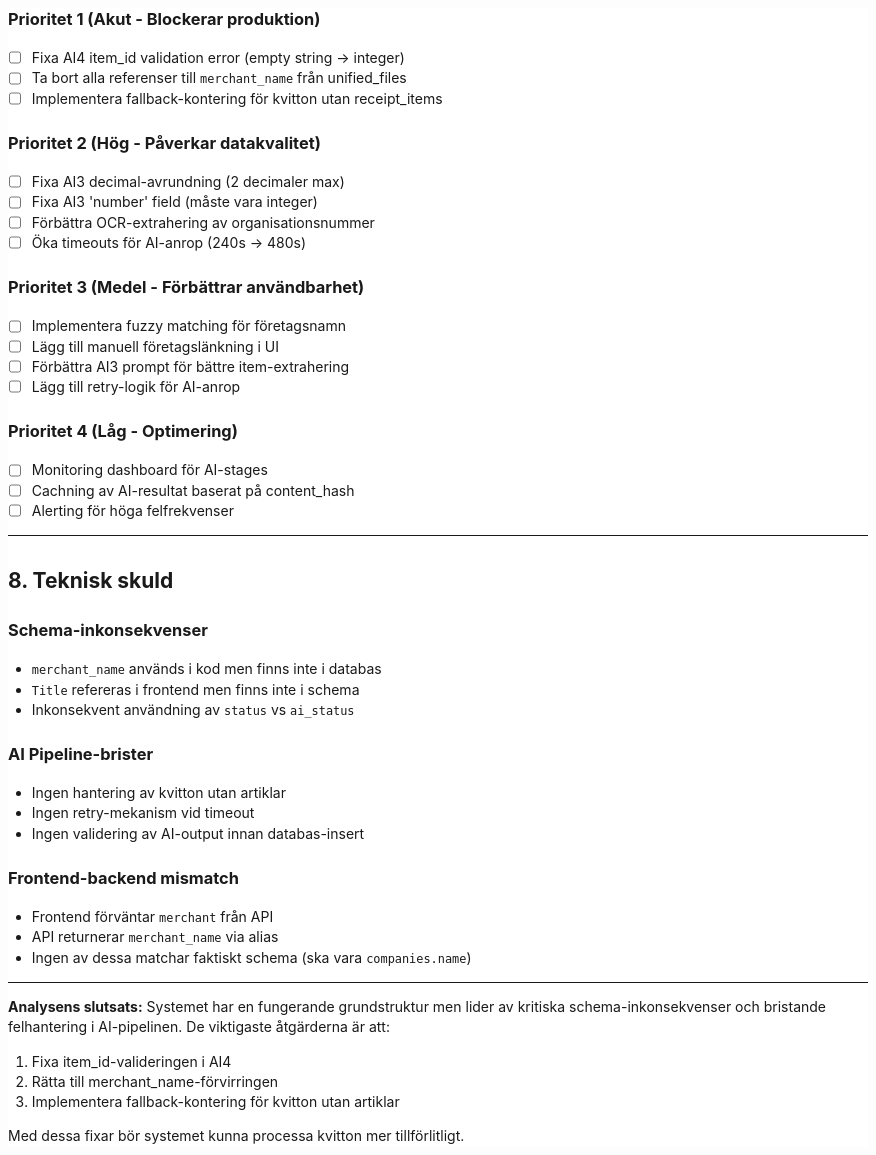 ### Prioritet 1 (Akut - Blockerar produktion)
- [ ] Fixa AI4 item_id validation error (empty string → integer)
- [ ] Ta bort alla referenser till `merchant_name` från unified_files
- [ ] Implementera fallback-kontering för kvitton utan receipt_items

### Prioritet 2 (Hög - Påverkar datakvalitet)
- [ ] Fixa AI3 decimal-avrundning (2 decimaler max)
- [ ] Fixa AI3 'number' field (måste vara integer)
- [ ] Förbättra OCR-extrahering av organisationsnummer
- [ ] Öka timeouts för AI-anrop (240s → 480s)

### Prioritet 3 (Medel - Förbättrar användbarhet)
- [ ] Implementera fuzzy matching för företagsnamn
- [ ] Lägg till manuell företagslänkning i UI
- [ ] Förbättra AI3 prompt för bättre item-extrahering
- [ ] Lägg till retry-logik för AI-anrop

### Prioritet 4 (Låg - Optimering)
- [ ] Monitoring dashboard för AI-stages
- [ ] Cachning av AI-resultat baserat på content_hash
- [ ] Alerting för höga felfrekvenser

---

## 8. Teknisk skuld

### Schema-inkonsekvenser
- `merchant_name` används i kod men finns inte i databas
- `Title` refereras i frontend men finns inte i schema
- Inkonsekvent användning av `status` vs `ai_status`

### AI Pipeline-brister
- Ingen hantering av kvitton utan artiklar
- Ingen retry-mekanism vid timeout
- Ingen validering av AI-output innan databas-insert

### Frontend-backend mismatch
- Frontend förväntar `merchant` från API
- API returnerar `merchant_name` via alias
- Ingen av dessa matchar faktiskt schema (ska vara `companies.name`)

---

**Analysens slutsats:**
Systemet har en fungerande grundstruktur men lider av kritiska schema-inkonsekvenser och bristande felhantering i AI-pipelinen. De viktigaste åtgärderna är att:
1. Fixa item_id-valideringen i AI4
2. Rätta till merchant_name-förvirringen
3. Implementera fallback-kontering för kvitton utan artiklar

Med dessa fixar bör systemet kunna processa kvitton mer tillförlitligt.
